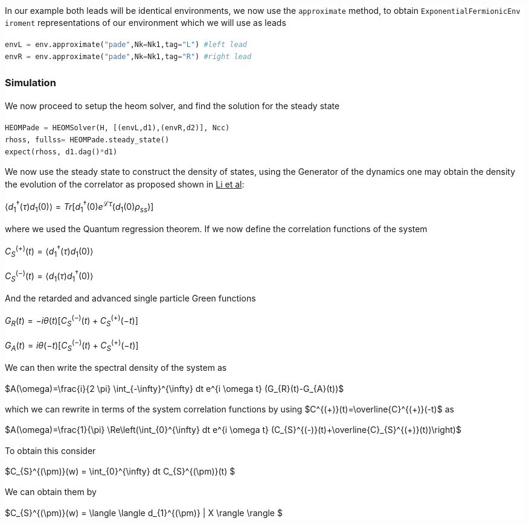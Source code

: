 In our example both leads will be identical environments, we now use the
`approximate` method, to obtain `ExponentialFermionicEnviroment` 
representations of our environment which we will use as leads

```python
envL = env.approximate("pade",Nk=Nk1,tag="L") #left lead
envR = env.approximate("pade",Nk=Nk1,tag="R") #right lead
```

### Simulation

We now proceed to setup the heom solver, and find the solution for the steady
state

```python
HEOMPade = HEOMSolver(H, [(envL,d1),(envR,d2)], Ncc)  
rhoss, fullss= HEOMPade.steady_state()
expect(rhoss, d1.dag()*d1)
```


We now use the steady state to construct the density of states, using the
Generator of the dynamics one may obtain the density the evolution of the 
correlator as proposed shown in 
[Li et al](https://arxiv.org/pdf/1207.6359.pdf):

$\langle d_{1}^{\dagger}(\tau) d_{1}(0) \rangle = 
Tr[d_{1}^{\dagger}(0) e^{\mathcal{L}\tau} \big(d_{1}(0) \rho_{ss}\big)]$

where we used the Quantum regression theorem. If we  now define the correlation
functions of the system

$C_{S}^{(+)}(t)=\langle d_{1}^{\dagger}(\tau) d_{1}(0) \rangle$ 

$C_{S}^{(-)}(t)=\langle d_{1}(\tau) d_{1}^{\dagger}(0)  \rangle$ 


And the retarded and advanced single particle Green functions

$G_{R}(t)=-i \theta(t) \left[ C_{S}^{(-)}(t) + C_{S}^{(+)}(-t)\right]$

$G_{A}(t)=i \theta(-t) \left[ C_{S}^{(-)}(t) + C_{S}^{(+)}(-t)\right]$

We can then write the spectral density of the system as 

$A(\omega)=\frac{i}{2 \pi} \int_{-\infty}^{\infty} dt 
e^{i \omega t} (G_{R}(t)-G_{A}(t))$

which we can rewrite in terms of the system correlation functions by 
using $C^{(+)}(t)=\overline{C}^{(+)}(-t)$ as

$A(\omega)=\frac{1}{\pi} \Re\left(\int_{0}^{\infty} dt 
e^{i \omega t} (C_{S}^{(-)}(t)+\overline{C}_{S}^{(+)}(t))\right)$

To obtain this consider 

$C_{S}^{(\pm)}(w) = \int_{0}^{\infty} dt C_{S}^{(\pm)}(t) $

We can obtain them by 

$C_{S}^{(\pm)}(w) = \langle \langle d_{1}^{(\pm)} | X \rangle \rangle $
